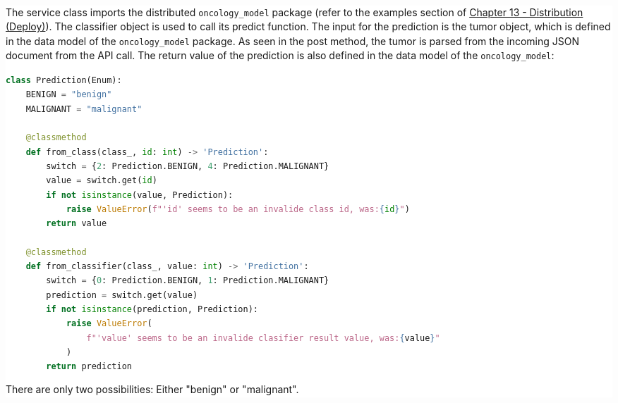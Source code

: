 The service class imports the distributed `oncology_model` package (refer to the examples section of [Chapter 13 - Distribution (Deploy)](./distribution.md#chapter-13---distribution)).
The classifier object is used to call its predict function.
The input for the prediction is the tumor object, which is defined in the data model of the `oncology_model` package.
As seen in the post method, the tumor is parsed from the incoming JSON document from the API call.
The return value of the prediction is also defined in the data model of the `oncology_model`:

```python
class Prediction(Enum):
    BENIGN = "benign"
    MALIGNANT = "malignant"

    @classmethod
    def from_class(class_, id: int) -> 'Prediction':
        switch = {2: Prediction.BENIGN, 4: Prediction.MALIGNANT}
        value = switch.get(id)
        if not isinstance(value, Prediction):
            raise ValueError(f"'id' seems to be an invalide class id, was:{id}")
        return value

    @classmethod
    def from_classifier(class_, value: int) -> 'Prediction':
        switch = {0: Prediction.BENIGN, 1: Prediction.MALIGNANT}
        prediction = switch.get(value)
        if not isinstance(prediction, Prediction):
            raise ValueError(
                f"'value' seems to be an invalide clasifier result value, was:{value}"
            )
        return prediction
```

There are only two possibilities: Either "benign" or "malignant".
